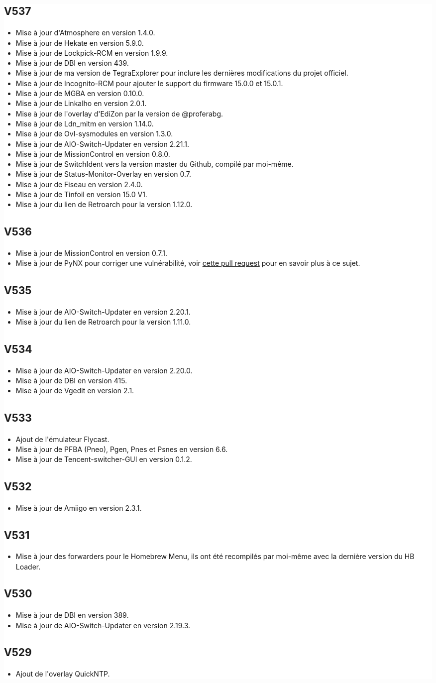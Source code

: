 </ul>
<h2>V537</h2>
<ul>
<li>Mise à jour d'Atmosphere en version 1.4.0.</li>
<li>Mise à jour de Hekate en version 5.9.0.</li>
<li>Mise à jour de Lockpick-RCM en version 1.9.9.</li>
<li>Mise à jour de DBI en version 439.</li>
<li>Mise à jour de ma version de TegraExplorer pour inclure les dernières modifications du projet officiel.</li>
<li>Mise à jour de Incognito-RCM pour ajouter le support du firmware 15.0.0 et 15.0.1.</li>
<li>Mise à jour de MGBA en version 0.10.0.</li>
<li>Mise à jour de Linkalho en version 2.0.1.</li>
<li>Mise à jour de l'overlay d'EdiZon par la version de @proferabg.</li>
<li>Mise à jour de Ldn_mitm en version 1.14.0.</li>
<li>Mise à jour de Ovl-sysmodules en version 1.3.0.</li>
<li>Mise à jour de AIO-Switch-Updater en version 2.21.1.</li>
<li>Mise à jour de MissionControl en version 0.8.0.</li>
<li>Mise à jour de SwitchIdent vers la version master du Github, compilé par moi-même.</li>
<li>Mise à jour de Status-Monitor-Overlay en version 0.7.</li>
<li>Mise à jour de Fiseau en version 2.4.0.</li>
<li>Mise à jour de Tinfoil en version 15.0 V1.</li>
<li>Mise à jour du lien de Retroarch pour la version 1.12.0.</li>
</ul>
<h2>V536</h2>
<ul>
<li>Mise à jour de MissionControl en version 0.7.1.</li>
<li>Mise à jour de PyNX pour corriger une vulnérabilité, voir <a target="_blank" href="https://github.com/shadow2560/Ultimate-Switch-Hack-Script/pull/3">cette pull request</a> pour en savoir plus à ce sujet.</li>
</ul>
<h2>V535</h2>
<ul>
<li>Mise à jour de AIO-Switch-Updater en version 2.20.1.</li>
<li>Mise à jour du lien de Retroarch pour la version 1.11.0.</li>
</ul>
<h2>V534</h2>
<ul>
<li>Mise à jour de AIO-Switch-Updater en version 2.20.0.</li>
<li>Mise à jour de DBI en version 415.</li>
<li>Mise à jour de Vgedit en version 2.1.</li>
</ul>
<h2>V533</h2>
<ul>
<li>Ajout de l'émulateur Flycast.</li>
<li>Mise à jour de PFBA (Pneo), Pgen, Pnes et Psnes en version 6.6.</li>
<li>Mise à jour de Tencent-switcher-GUI en version 0.1.2.</li>
</ul>
<h2>V532</h2>
<ul>
<li>Mise à jour de Amiigo en version 2.3.1.</li>
</ul>
<h2>V531</h2>
<ul>
<li>Mise à jour des forwarders pour le Homebrew Menu, ils ont été recompilés par moi-même avec la dernière version du HB Loader.</li>
</ul>
<h2>V530</h2>
<ul>
<li>Mise à jour de DBI en version 389.</li>
<li>Mise à jour de AIO-Switch-Updater en version 2.19.3.</li>
</ul>
<h2>V529</h2>
<ul>
<li>Ajout de l'overlay QuickNTP.</li>